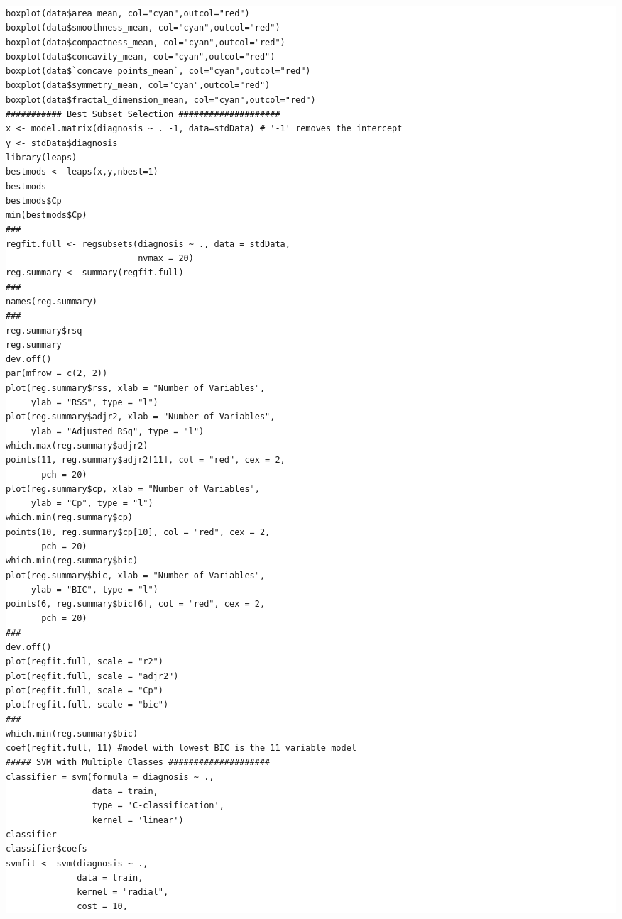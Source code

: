 ```
boxplot(data$area_mean, col="cyan",outcol="red")
boxplot(data$smoothness_mean, col="cyan",outcol="red")
boxplot(data$compactness_mean, col="cyan",outcol="red")
boxplot(data$concavity_mean, col="cyan",outcol="red")
boxplot(data$`concave points_mean`, col="cyan",outcol="red")
boxplot(data$symmetry_mean, col="cyan",outcol="red")
boxplot(data$fractal_dimension_mean, col="cyan",outcol="red")
########### Best Subset Selection ####################
x <- model.matrix(diagnosis ~ . -1, data=stdData) # '-1' removes the intercept
y <- stdData$diagnosis
library(leaps)
bestmods <- leaps(x,y,nbest=1)
bestmods
bestmods$Cp
min(bestmods$Cp)
###
regfit.full <- regsubsets(diagnosis ~ ., data = stdData,
                          nvmax = 20)
reg.summary <- summary(regfit.full)
###
names(reg.summary)
###
reg.summary$rsq
reg.summary
dev.off()
par(mfrow = c(2, 2))
plot(reg.summary$rss, xlab = "Number of Variables",
     ylab = "RSS", type = "l")
plot(reg.summary$adjr2, xlab = "Number of Variables",
     ylab = "Adjusted RSq", type = "l")
which.max(reg.summary$adjr2)
points(11, reg.summary$adjr2[11], col = "red", cex = 2, 
       pch = 20)
plot(reg.summary$cp, xlab = "Number of Variables",
     ylab = "Cp", type = "l")
which.min(reg.summary$cp)
points(10, reg.summary$cp[10], col = "red", cex = 2,
       pch = 20)
which.min(reg.summary$bic)
plot(reg.summary$bic, xlab = "Number of Variables",
     ylab = "BIC", type = "l")
points(6, reg.summary$bic[6], col = "red", cex = 2,
       pch = 20)
###
dev.off()
plot(regfit.full, scale = "r2")
plot(regfit.full, scale = "adjr2")
plot(regfit.full, scale = "Cp")
plot(regfit.full, scale = "bic")
###
which.min(reg.summary$bic)
coef(regfit.full, 11) #model with lowest BIC is the 11 variable model
##### SVM with Multiple Classes ####################
classifier = svm(formula = diagnosis ~ .,
                 data = train,
                 type = 'C-classification',
                 kernel = 'linear')
classifier
classifier$coefs
svmfit <- svm(diagnosis ~ .,
              data = train,
              kernel = "radial", 
              cost = 10,
```